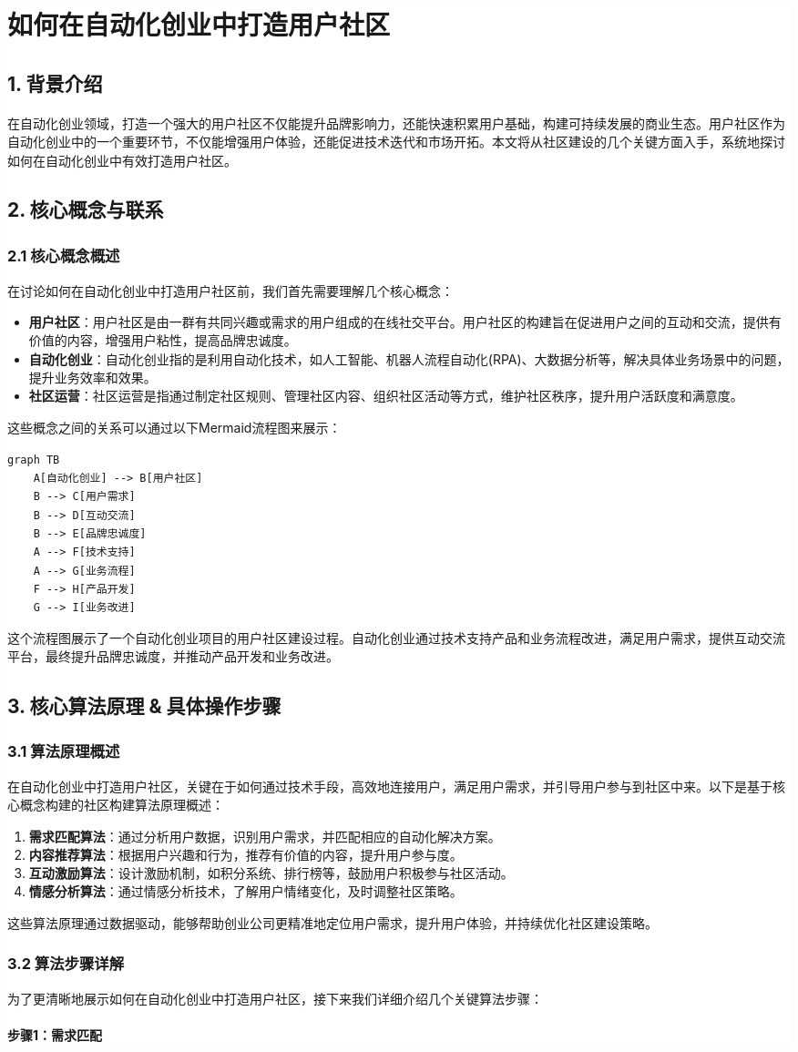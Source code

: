                  

# 如何在自动化创业中打造用户社区

## 1. 背景介绍

在自动化创业领域，打造一个强大的用户社区不仅能提升品牌影响力，还能快速积累用户基础，构建可持续发展的商业生态。用户社区作为自动化创业中的一个重要环节，不仅能增强用户体验，还能促进技术迭代和市场开拓。本文将从社区建设的几个关键方面入手，系统地探讨如何在自动化创业中有效打造用户社区。

## 2. 核心概念与联系

### 2.1 核心概念概述

在讨论如何在自动化创业中打造用户社区前，我们首先需要理解几个核心概念：

- **用户社区**：用户社区是由一群有共同兴趣或需求的用户组成的在线社交平台。用户社区的构建旨在促进用户之间的互动和交流，提供有价值的内容，增强用户粘性，提高品牌忠诚度。
- **自动化创业**：自动化创业指的是利用自动化技术，如人工智能、机器人流程自动化(RPA)、大数据分析等，解决具体业务场景中的问题，提升业务效率和效果。
- **社区运营**：社区运营是指通过制定社区规则、管理社区内容、组织社区活动等方式，维护社区秩序，提升用户活跃度和满意度。

这些概念之间的关系可以通过以下Mermaid流程图来展示：

```mermaid
graph TB
    A[自动化创业] --> B[用户社区]
    B --> C[用户需求]
    B --> D[互动交流]
    B --> E[品牌忠诚度]
    A --> F[技术支持]
    A --> G[业务流程]
    F --> H[产品开发]
    G --> I[业务改进]
```

这个流程图展示了一个自动化创业项目的用户社区建设过程。自动化创业通过技术支持产品和业务流程改进，满足用户需求，提供互动交流平台，最终提升品牌忠诚度，并推动产品开发和业务改进。

## 3. 核心算法原理 & 具体操作步骤

### 3.1 算法原理概述

在自动化创业中打造用户社区，关键在于如何通过技术手段，高效地连接用户，满足用户需求，并引导用户参与到社区中来。以下是基于核心概念构建的社区构建算法原理概述：

1. **需求匹配算法**：通过分析用户数据，识别用户需求，并匹配相应的自动化解决方案。
2. **内容推荐算法**：根据用户兴趣和行为，推荐有价值的内容，提升用户参与度。
3. **互动激励算法**：设计激励机制，如积分系统、排行榜等，鼓励用户积极参与社区活动。
4. **情感分析算法**：通过情感分析技术，了解用户情绪变化，及时调整社区策略。

这些算法原理通过数据驱动，能够帮助创业公司更精准地定位用户需求，提升用户体验，并持续优化社区建设策略。

### 3.2 算法步骤详解

为了更清晰地展示如何在自动化创业中打造用户社区，接下来我们详细介绍几个关键算法步骤：

#### 步骤1：需求匹配
